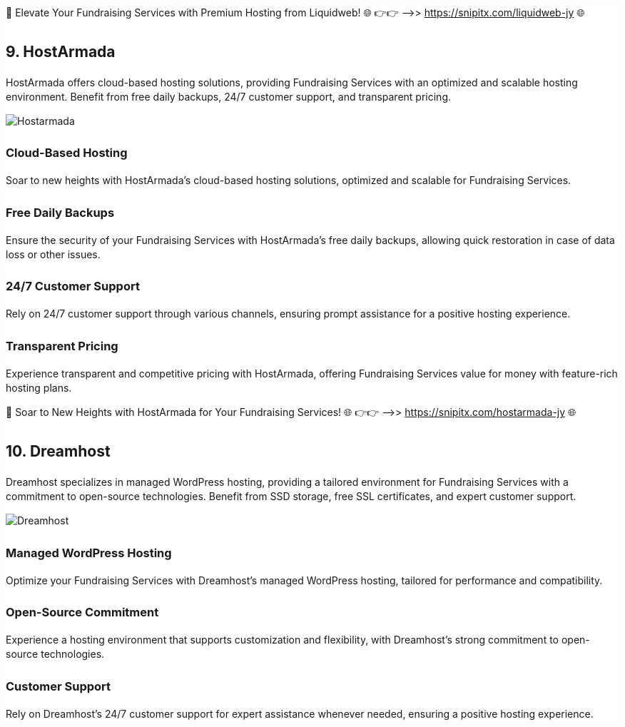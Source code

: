 🚀 Elevate Your Fundraising Services with Premium Hosting from Liquidweb! 🌐
👉👉 -->> https://snipitx.com/liquidweb-jy 🌐

## 9. HostArmada

HostArmada offers cloud-based hosting solutions, providing Fundraising Services with an optimized and scalable hosting environment. Benefit from free daily backups, 24/7 customer support, and transparent pricing.

![Hostarmada](https://i.imgur.com/KFbdf3o.jpeg "Hostarmada Hosting")

### Cloud-Based Hosting
Soar to new heights with HostArmada’s cloud-based hosting solutions, optimized and scalable for Fundraising Services.

### Free Daily Backups
Ensure the security of your Fundraising Services with HostArmada’s free daily backups, allowing quick restoration in case of data loss or other issues.

### 24/7 Customer Support
Rely on 24/7 customer support through various channels, ensuring prompt assistance for a positive hosting experience.

### Transparent Pricing
Experience transparent and competitive pricing with HostArmada, offering Fundraising Services value for money with feature-rich hosting plans.

🚀 Soar to New Heights with HostArmada for Your Fundraising Services! 🌐
👉👉 -->> https://snipitx.com/hostarmada-jy 🌐

## 10. Dreamhost

Dreamhost specializes in managed WordPress hosting, providing a tailored environment for Fundraising Services with a commitment to open-source technologies. Benefit from SSD storage, free SSL certificates, and expert customer support.

![Dreamhost](https://i.imgur.com/rXIg8ip.jpeg "Dreamhost Hosting")

### Managed WordPress Hosting
Optimize your Fundraising Services with Dreamhost’s managed WordPress hosting, tailored for performance and compatibility.

### Open-Source Commitment
Experience a hosting environment that supports customization and flexibility, with Dreamhost’s strong commitment to open-source technologies.

### Customer Support
Rely on Dreamhost’s 24/7 customer support for expert assistance whenever needed, ensuring a positive hosting experience.

